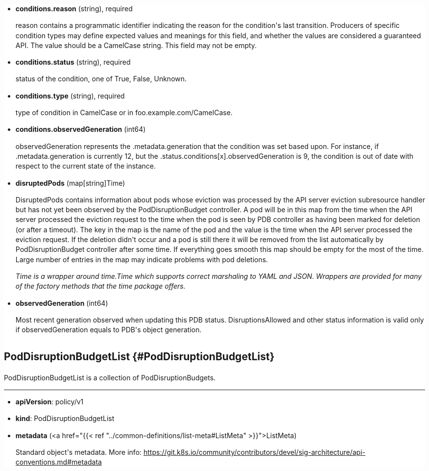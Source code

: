   - **conditions.reason** (string), required

    reason contains a programmatic identifier indicating the reason for the condition's last transition. Producers of specific condition types may define expected values and meanings for this field, and whether the values are considered a guaranteed API. The value should be a CamelCase string. This field may not be empty.

  - **conditions.status** (string), required

    status of the condition, one of True, False, Unknown.

  - **conditions.type** (string), required

    type of condition in CamelCase or in foo.example.com/CamelCase.

  - **conditions.observedGeneration** (int64)

    observedGeneration represents the .metadata.generation that the condition was set based upon. For instance, if .metadata.generation is currently 12, but the .status.conditions[x].observedGeneration is 9, the condition is out of date with respect to the current state of the instance.

- **disruptedPods** (map[string]Time)

  DisruptedPods contains information about pods whose eviction was processed by the API server eviction subresource handler but has not yet been observed by the PodDisruptionBudget controller. A pod will be in this map from the time when the API server processed the eviction request to the time when the pod is seen by PDB controller as having been marked for deletion (or after a timeout). The key in the map is the name of the pod and the value is the time when the API server processed the eviction request. If the deletion didn't occur and a pod is still there it will be removed from the list automatically by PodDisruptionBudget controller after some time. If everything goes smooth this map should be empty for the most of the time. Large number of entries in the map may indicate problems with pod deletions.

  <a name="Time"></a>
  *Time is a wrapper around time.Time which supports correct marshaling to YAML and JSON.  Wrappers are provided for many of the factory methods that the time package offers.*

- **observedGeneration** (int64)

  Most recent generation observed when updating this PDB status. DisruptionsAllowed and other status information is valid only if observedGeneration equals to PDB's object generation.





## PodDisruptionBudgetList {#PodDisruptionBudgetList}

PodDisruptionBudgetList is a collection of PodDisruptionBudgets.

<hr>

- **apiVersion**: policy/v1


- **kind**: PodDisruptionBudgetList


- **metadata** (<a href="{{< ref "../common-definitions/list-meta#ListMeta" >}}">ListMeta</a>)

  Standard object's metadata. More info: https://git.k8s.io/community/contributors/devel/sig-architecture/api-conventions.md#metadata
